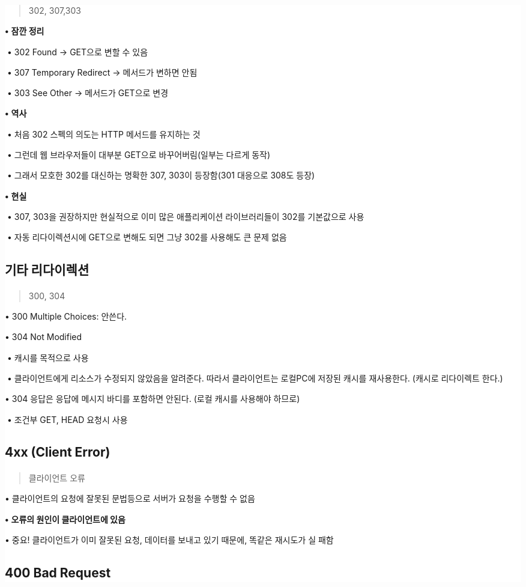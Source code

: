 > 302, 307,303



**•** **잠깐 정리** 

​	• 302 Found -> GET으로 변할 수 있음 

​	• 307 Temporary Redirect -> 메서드가 변하면 안됨 

​	• 303 See Other -> 메서드가 GET으로 변경 

**•** **역사** 

​	• 처음 302 스펙의 의도는 HTTP 메서드를 유지하는 것 

​	• 그런데 웹 브라우저들이 대부분 GET으로 바꾸어버림(일부는 다르게 동작) 

​	• 그래서 모호한 302를 대신하는 명확한 307, 303이 등장함(301 대응으로 308도 등장)

 **•** **현실** 

​	• 307, 303을 권장하지만 현실적으로 이미 많은 애플리케이션 라이브러리들이 302를 기본값으로 사용 

​	• 자동 리다이렉션시에 GET으로 변해도 되면 그냥 302를 사용해도 큰 문제 없음



## 기타 리다이렉션

> 300, 304



• 300 Multiple Choices: 안쓴다. 

• 304 Not Modified 

​	• 캐시를 목적으로 사용 

​	• 클라이언트에게 리소스가 수정되지 않았음을 알려준다. 따라서 클라이언트는 로컬PC에 저장된 캐시를 재사용한다. (캐시로 리다이렉트 한다.) 

• 304 응답은 응답에 메시지 바디를 포함하면 안된다. (로컬 캐시를 사용해야 하므로)

​	 • 조건부 GET, HEAD 요청시 사용





## 4xx (Client Error)

> 클라이언트 오류



• 클라이언트의 요청에 잘못된 문법등으로 서버가 요청을 수행할 수 없음 

**•** **오류의 원인이 클라이언트에 있음** 

• 중요! 클라이언트가 이미 잘못된 요청, 데이터를 보내고 있기 때문에, 똑같은 재시도가 실 패함



## 400 Bad Request
